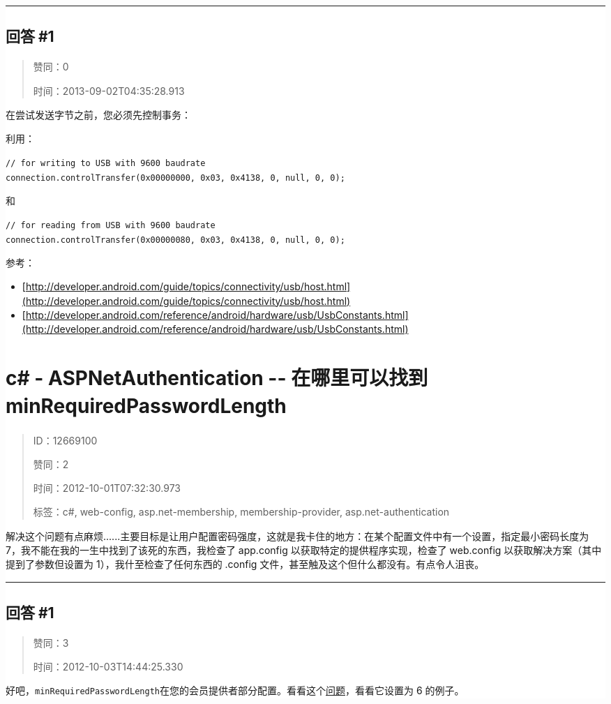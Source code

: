 * * *

## 回答 #1

> 赞同：0
> 
> 时间：2013-09-02T04:35:28.913

在尝试发送字节之前，您必须先控制事务：

利用：

```
// for writing to USB with 9600 baudrate
connection.controlTransfer(0x00000000, 0x03, 0x4138, 0, null, 0, 0); 
```

和

```
// for reading from USB with 9600 baudrate
connection.controlTransfer(0x00000080, 0x03, 0x4138, 0, null, 0, 0); 
```

参考：

*   [http://developer.android.com/guide/topics/connectivity/usb/host.html](http://developer.android.com/guide/topics/connectivity/usb/host.html)
*   [http://developer.android.com/reference/android/hardware/usb/UsbConstants.html](http://developer.android.com/reference/android/hardware/usb/UsbConstants.html)

# c# - ASPNetAuthentication -- 在哪里可以找到 minRequiredPasswordLength

> ID：12669100
> 
> 赞同：2
> 
> 时间：2012-10-01T07:32:30.973
> 
> 标签：c#, web-config, asp.net-membership, membership-provider, asp.net-authentication

解决这个问题有点麻烦......主要目标是让用户配置密码强度，这就是我卡住的地方：在某个配置文件中有一个设置，指定最小密码长度为 7，我不能在我的一生中找到了该死的东西，我检查了 app.config 以获取特定的提供程序实现，检查了 web.config 以获取解决方案（其中提到了参数但设置为 1），我什至检查了任何东西的 .config 文件，甚至触及这个但什么都没有。有点令人沮丧。

* * *

## 回答 #1

> 赞同：3
> 
> 时间：2012-10-03T14:44:25.330

好吧，`minRequiredPasswordLength`在您的会员提供者部分配置。看看这个[问题](https://stackoverflow.com/q/12702649/114029)，看看它设置为 6 的例子。
